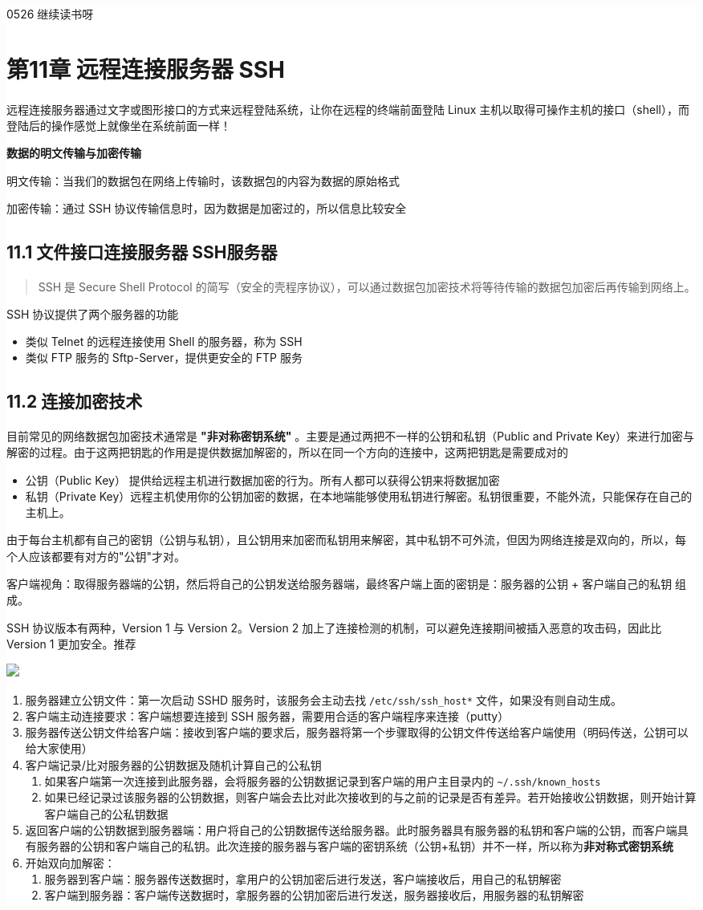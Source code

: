 

0526 继续读书呀



# 第11章 远程连接服务器 SSH

远程连接服务器通过文字或图形接口的方式来远程登陆系统，让你在远程的终端前面登陆 Linux 主机以取得可操作主机的接口（shell），而登陆后的操作感觉上就像坐在系统前面一样！



**数据的明文传输与加密传输**

明文传输：当我们的数据包在网络上传输时，该数据包的内容为数据的原始格式

加密传输：通过 SSH 协议传输信息时，因为数据是加密过的，所以信息比较安全



## 11.1 文件接口连接服务器 SSH服务器

> SSH 是 Secure Shell Protocol 的简写（安全的壳程序协议），可以通过数据包加密技术将等待传输的数据包加密后再传输到网络上。



SSH 协议提供了两个服务器的功能

* 类似 Telnet 的远程连接使用 Shell 的服务器，称为 SSH
* 类似 FTP 服务的 Sftp-Server，提供更安全的 FTP 服务



## 11.2 连接加密技术

目前常见的网络数据包加密技术通常是 **"非对称密钥系统"** 。主要是通过两把不一样的公钥和私钥（Public and Private Key）来进行加密与解密的过程。由于这两把钥匙的作用是提供数据加解密的，所以在同一个方向的连接中，这两把钥匙是需要成对的

* 公钥（Public Key） 提供给远程主机进行数据加密的行为。所有人都可以获得公钥来将数据加密
* 私钥（Private Key）远程主机使用你的公钥加密的数据，在本地端能够使用私钥进行解密。私钥很重要，不能外流，只能保存在自己的主机上。

由于每台主机都有自己的密钥（公钥与私钥），且公钥用来加密而私钥用来解密，其中私钥不可外流，但因为网络连接是双向的，所以，每个人应该都要有对方的"公钥"才对。

客户端视角：取得服务器端的公钥，然后将自己的公钥发送给服务器端，最终客户端上面的密钥是：服务器的公钥 + 客户端自己的私钥 组成。



SSH 协议版本有两种，Version 1 与 Version 2。Version 2 加上了连接检测的机制，可以避免连接期间被插入恶意的攻击码，因此比 Version 1 更加安全。推荐



![](http://cn.linux.vbird.org/linux_server/0310telnetssh_files/ssh-keypair2.gif)



1. 服务器建立公钥文件：第一次启动 SSHD 服务时，该服务会主动去找 `/etc/ssh/ssh_host*` 文件，如果没有则自动生成。
2. 客户端主动连接要求：客户端想要连接到 SSH 服务器，需要用合适的客户端程序来连接（putty）
3. 服务器传送公钥文件给客户端：接收到客户端的要求后，服务器将第一个步骤取得的公钥文件传送给客户端使用（明码传送，公钥可以给大家使用）
4. 客户端记录/比对服务器的公钥数据及随机计算自己的公私钥
   1. 如果客户端第一次连接到此服务器，会将服务器的公钥数据记录到客户端的用户主目录内的 `~/.ssh/known_hosts`
   2. 如果已经记录过该服务器的公钥数据，则客户端会去比对此次接收到的与之前的记录是否有差异。若开始接收公钥数据，则开始计算客户端自己的公私钥数据
5. 返回客户端的公钥数据到服务器端：用户将自己的公钥数据传送给服务器。此时服务器具有服务器的私钥和客户端的公钥，而客户端具有服务器的公钥和客户端自己的私钥。此次连接的服务器与客户端的密钥系统（公钥+私钥）并不一样，所以称为**非对称式密钥系统** 
6. 开始双向加解密：
   1. 服务器到客户端：服务器传送数据时，拿用户的公钥加密后进行发送，客户端接收后，用自己的私钥解密
   2. 客户端到服务器：客户端传送数据时，拿服务器的公钥加密后进行发送，服务器接收后，用服务器的私钥解密

